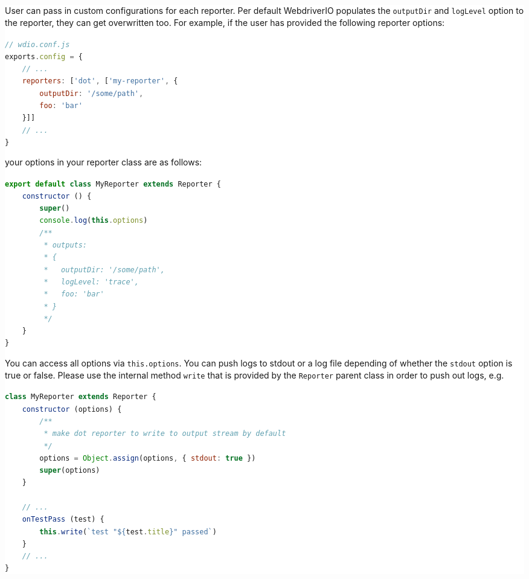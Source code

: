 User can pass in custom configurations for each reporter. Per default WebdriverIO populates the `outputDir` and `logLevel` option to the reporter, they can get overwritten too. For example, if the user has provided the following reporter options:

```js
// wdio.conf.js
exports.config = {
    // ...
    reporters: ['dot', ['my-reporter', {
        outputDir: '/some/path',
        foo: 'bar'
    }]]
    // ...
}
```

your options in your reporter class are as follows:

```js
export default class MyReporter extends Reporter {
    constructor () {
        super()
        console.log(this.options)
        /**
         * outputs:
         * {
         *   outputDir: '/some/path',
         *   logLevel: 'trace',
         *   foo: 'bar'
         * }
         */
    }
}
```

You can access all options via `this.options`. You can push logs to stdout or a log file depending of whether the `stdout` option is true or false. Please use the internal method `write` that is provided by the `Reporter` parent class in order to push out logs, e.g.

```js
class MyReporter extends Reporter {
    constructor (options) {
        /**
         * make dot reporter to write to output stream by default
         */
        options = Object.assign(options, { stdout: true })
        super(options)
    }

    // ...
    onTestPass (test) {
        this.write(`test "${test.title}" passed`)
    }
    // ...
}
```
